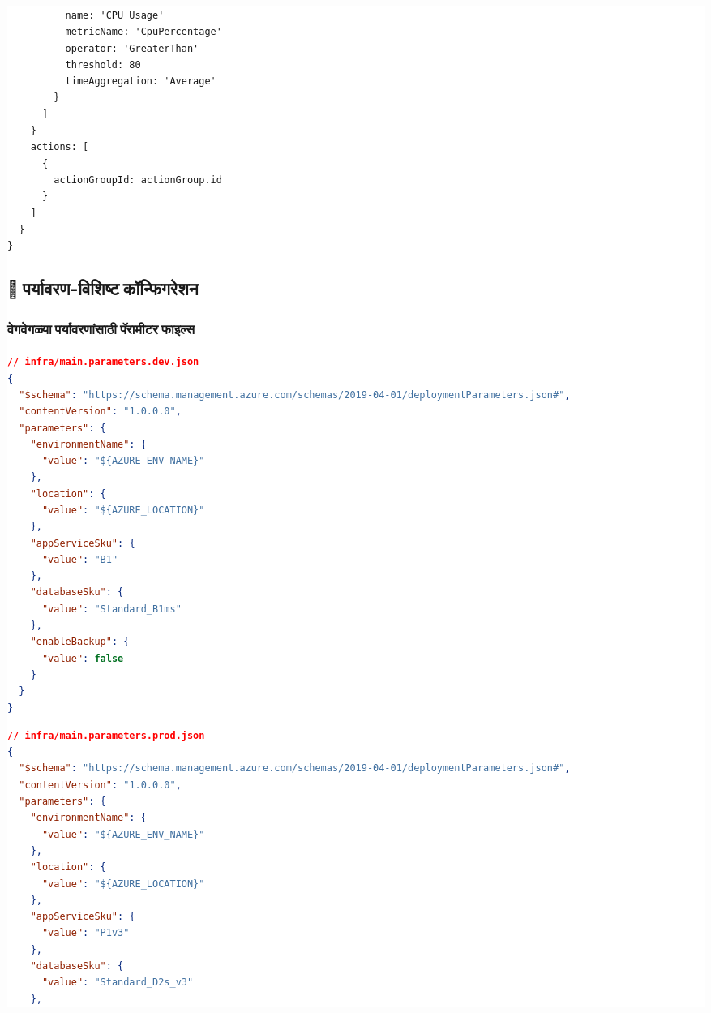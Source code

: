 ```bicep
          name: 'CPU Usage'
          metricName: 'CpuPercentage'
          operator: 'GreaterThan'
          threshold: 80
          timeAggregation: 'Average'
        }
      ]
    }
    actions: [
      {
        actionGroupId: actionGroup.id
      }
    ]
  }
}
```

## 🔧 पर्यावरण-विशिष्ट कॉन्फिगरेशन

### वेगवेगळ्या पर्यावरणांसाठी पॅरामीटर फाइल्स
```json
// infra/main.parameters.dev.json
{
  "$schema": "https://schema.management.azure.com/schemas/2019-04-01/deploymentParameters.json#",
  "contentVersion": "1.0.0.0",
  "parameters": {
    "environmentName": {
      "value": "${AZURE_ENV_NAME}"
    },
    "location": {
      "value": "${AZURE_LOCATION}"
    },
    "appServiceSku": {
      "value": "B1"
    },
    "databaseSku": {
      "value": "Standard_B1ms"
    },
    "enableBackup": {
      "value": false
    }
  }
}
```

```json
// infra/main.parameters.prod.json
{
  "$schema": "https://schema.management.azure.com/schemas/2019-04-01/deploymentParameters.json#",
  "contentVersion": "1.0.0.0",
  "parameters": {
    "environmentName": {
      "value": "${AZURE_ENV_NAME}"
    },
    "location": {
      "value": "${AZURE_LOCATION}"
    },
    "appServiceSku": {
      "value": "P1v3"
    },
    "databaseSku": {
      "value": "Standard_D2s_v3"
    },
```